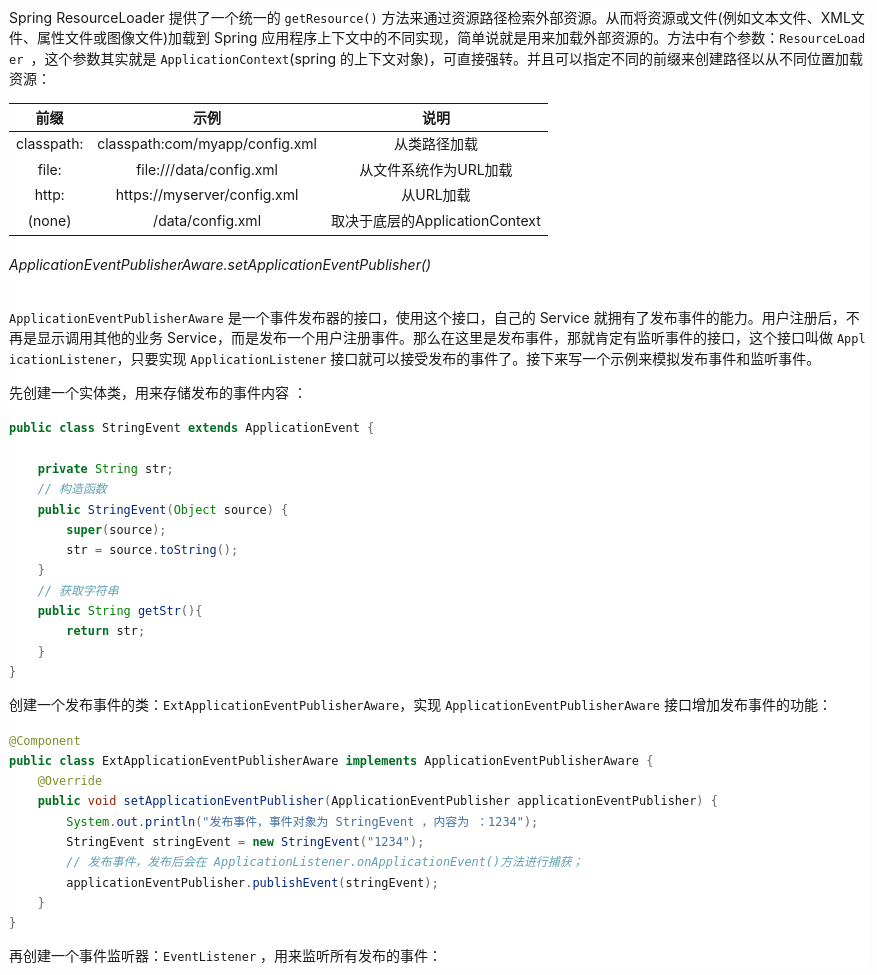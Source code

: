 Spring ResourceLoader 提供了一个统一的 `getResource()` 方法来通过资源路径检索外部资源。从而将资源或文件(例如文本文件、XML文件、属性文件或图像文件)加载到 Spring 应用程序上下文中的不同实现，简单说就是用来加载外部资源的。方法中有个参数：`ResourceLoader `，这个参数其实就是 `ApplicationContext`(spring 的上下文对象)，可直接强转。并且可以指定不同的前缀来创建路径以从不同位置加载资源：

|    前缀    |              示例              |              说明              |
| :--------: | :----------------------------: | :----------------------------: |
| classpath: | classpath:com/myapp/config.xml |          从类路径加载          |
|   file:    |    file:///data/config.xml     |     从文件系统作为URL加载      |
|   http:    |  https://myserver/config.xml   |           从URL加载            |
|   (none)   |        /data/config.xml        | 取决于底层的ApplicationContext |

###### ApplicationEventPublisherAware.setApplicationEventPublisher()

`ApplicationEventPublisherAware` 是一个事件发布器的接口，使用这个接口，自己的 Service 就拥有了发布事件的能力。用户注册后，不再是显示调用其他的业务 Service，而是发布一个用户注册事件。那么在这里是发布事件，那就肯定有监听事件的接口，这个接口叫做 `ApplicationListener`，只要实现 `ApplicationListener` 接口就可以接受发布的事件了。接下来写一个示例来模拟发布事件和监听事件。

先创建一个实体类，用来存储发布的事件内容 ：

```java
public class StringEvent extends ApplicationEvent {
 
    private String str;
    // 构造函数
    public StringEvent(Object source) {
        super(source);
        str = source.toString();
    }
    // 获取字符串
    public String getStr(){
        return str;
    }
}
```

创建一个发布事件的类：`ExtApplicationEventPublisherAware`，实现 `ApplicationEventPublisherAware` 接口增加发布事件的功能：

```java
@Component
public class ExtApplicationEventPublisherAware implements ApplicationEventPublisherAware {
    @Override
    public void setApplicationEventPublisher(ApplicationEventPublisher applicationEventPublisher) {
        System.out.println("发布事件，事件对象为 StringEvent ，内容为 ：1234");
        StringEvent stringEvent = new StringEvent("1234");
        // 发布事件，发布后会在 ApplicationListener.onApplicationEvent()方法进行捕获；
        applicationEventPublisher.publishEvent(stringEvent); 
    }
}
```

再创建一个事件监听器：`EventListener` ，用来监听所有发布的事件：
